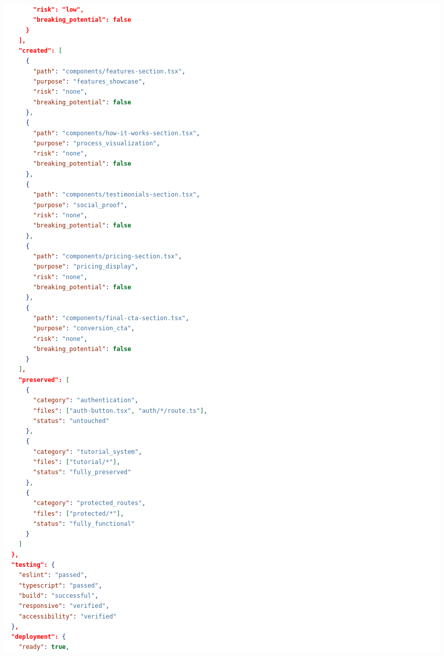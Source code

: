 ```json
        "risk": "low",
        "breaking_potential": false
      }
    ],
    "created": [
      {
        "path": "components/features-section.tsx",
        "purpose": "features_showcase",
        "risk": "none",
        "breaking_potential": false
      },
      {
        "path": "components/how-it-works-section.tsx",
        "purpose": "process_visualization",
        "risk": "none",
        "breaking_potential": false
      },
      {
        "path": "components/testimonials-section.tsx",
        "purpose": "social_proof",
        "risk": "none",
        "breaking_potential": false
      },
      {
        "path": "components/pricing-section.tsx",
        "purpose": "pricing_display",
        "risk": "none",
        "breaking_potential": false
      },
      {
        "path": "components/final-cta-section.tsx",
        "purpose": "conversion_cta",
        "risk": "none",
        "breaking_potential": false
      }
    ],
    "preserved": [
      {
        "category": "authentication",
        "files": ["auth-button.tsx", "auth/*/route.ts"],
        "status": "untouched"
      },
      {
        "category": "tutorial_system",
        "files": ["tutorial/*"],
        "status": "fully_preserved"
      },
      {
        "category": "protected_routes",
        "files": ["protected/*"],
        "status": "fully_functional"
      }
    ]
  },
  "testing": {
    "eslint": "passed",
    "typescript": "passed",
    "build": "successful",
    "responsive": "verified",
    "accessibility": "verified"
  },
  "deployment": {
    "ready": true,
```